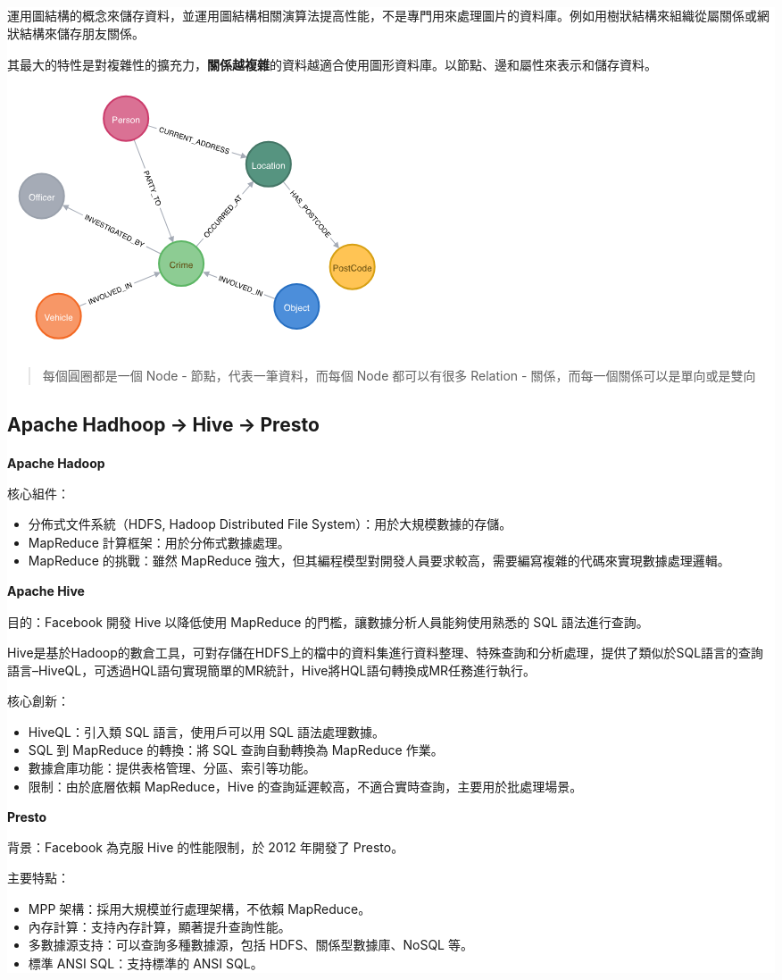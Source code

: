 運用圖結構的概念來儲存資料，並運用圖結構相關演算法提高性能，不是專門用來處理圖片的資料庫。例如用樹狀結構來組織從屬關係或網狀結構來儲存朋友關係。

其最大的特性是對複雜性的擴充力，**關係越複雜**的資料越適合使用圖形資料庫。以節點、邊和屬性來表示和儲存資料。

![alt text](image-12.png)

> 每個圓圈都是一個 Node - 節點，代表一筆資料，而每個 Node 都可以有很多 Relation - 關係，而每一個關係可以是單向或是雙向

## Apache Hadhoop -> Hive -> Presto

**Apache Hadoop**

核心組件：

* 分佈式文件系統（HDFS, Hadoop Distributed File System）：用於大規模數據的存儲。
* MapReduce 計算框架：用於分佈式數據處理。
* MapReduce 的挑戰：雖然 MapReduce 強大，但其編程模型對開發人員要求較高，需要編寫複雜的代碼來實現數據處理邏輯。

**Apache Hive**

目的：Facebook 開發 Hive 以降低使用 MapReduce 的門檻，讓數據分析人員能夠使用熟悉的 SQL 語法進行查詢。

Hive是基於Hadoop的數倉工具，可對存儲在HDFS上的檔中的資料集進行資料整理、特殊查詢和分析處理，提供了類似於SQL語言的查詢語言–HiveQL，可透過HQL語句實現簡單的MR統計，Hive將HQL語句轉換成MR任務進行執行。

核心創新：

* HiveQL：引入類 SQL 語言，使用戶可以用 SQL 語法處理數據。
* SQL 到 MapReduce 的轉換：將 SQL 查詢自動轉換為 MapReduce 作業。
* 數據倉庫功能：提供表格管理、分區、索引等功能。
* 限制：由於底層依賴 MapReduce，Hive 的查詢延遲較高，不適合實時查詢，主要用於批處理場景。

**Presto**

背景：Facebook 為克服 Hive 的性能限制，於 2012 年開發了 Presto。

主要特點：

* MPP 架構：採用大規模並行處理架構，不依賴 MapReduce。
* 內存計算：支持內存計算，顯著提升查詢性能。
* 多數據源支持：可以查詢多種數據源，包括 HDFS、關係型數據庫、NoSQL 等。
* 標準 ANSI SQL：支持標準的 ANSI SQL。
